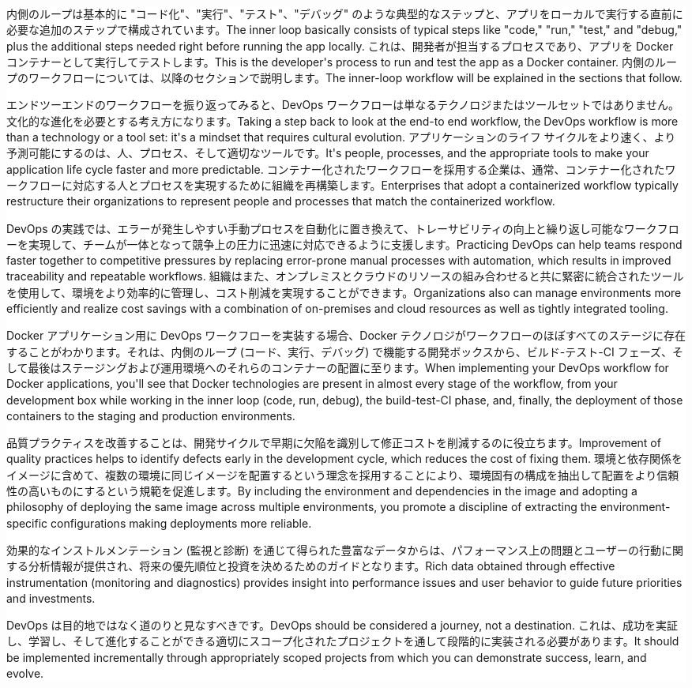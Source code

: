<span data-ttu-id="014e4-152">内側のループは基本的に "コード化"、"実行"、"テスト"、"デバッグ" のような典型的なステップと、アプリをローカルで実行する直前に必要な追加のステップで構成されています。</span><span class="sxs-lookup"><span data-stu-id="014e4-152">The inner loop basically consists of typical steps like "code," "run," "test," and "debug," plus the additional steps needed right before running the app locally.</span></span> <span data-ttu-id="014e4-153">これは、開発者が担当するプロセスであり、アプリを Docker コンテナーとして実行してテストします。</span><span class="sxs-lookup"><span data-stu-id="014e4-153">This is the developer's process to run and test the app as a Docker container.</span></span> <span data-ttu-id="014e4-154">内側のループのワークフローについては、以降のセクションで説明します。</span><span class="sxs-lookup"><span data-stu-id="014e4-154">The inner-loop workflow will be explained in the sections that follow.</span></span>

<span data-ttu-id="014e4-155">エンドツーエンドのワークフローを振り返ってみると、DevOps ワークフローは単なるテクノロジまたはツールセットではありません。文化的な進化を必要とする考え方になります。</span><span class="sxs-lookup"><span data-stu-id="014e4-155">Taking a step back to look at the end-to end workflow, the DevOps workflow is more than a technology or a tool set: it's a mindset that requires cultural evolution.</span></span> <span data-ttu-id="014e4-156">アプリケーションのライフ サイクルをより速く、より予測可能にするのは、人、プロセス、そして適切なツールです。</span><span class="sxs-lookup"><span data-stu-id="014e4-156">It's people, processes, and the appropriate tools to make your application life cycle faster and more predictable.</span></span> <span data-ttu-id="014e4-157">コンテナー化されたワークフローを採用する企業は、通常、コンテナー化されたワークフローに対応する人とプロセスを実現するために組織を再構築します。</span><span class="sxs-lookup"><span data-stu-id="014e4-157">Enterprises that adopt a containerized workflow typically restructure their organizations to represent people and processes that match the containerized workflow.</span></span>

<span data-ttu-id="014e4-158">DevOps の実践では、エラーが発生しやすい手動プロセスを自動化に置き換えて、トレーサビリティの向上と繰り返し可能なワークフローを実現して、チームが一体となって競争上の圧力に迅速に対応できるように支援します。</span><span class="sxs-lookup"><span data-stu-id="014e4-158">Practicing DevOps can help teams respond faster together to competitive pressures by replacing error-prone manual processes with automation, which results in improved traceability and repeatable workflows.</span></span> <span data-ttu-id="014e4-159">組織はまた、オンプレミスとクラウドのリソースの組み合わせると共に緊密に統合されたツールを使用して、環境をより効率的に管理し、コスト削減を実現することができます。</span><span class="sxs-lookup"><span data-stu-id="014e4-159">Organizations also can manage environments more efficiently and realize cost savings with a combination of on-premises and cloud resources as well as tightly integrated tooling.</span></span>

<span data-ttu-id="014e4-160">Docker アプリケーション用に DevOps ワークフローを実装する場合、Docker テクノロジがワークフローのほぼすべてのステージに存在することがわかります。それは、内側のループ (コード、実行、デバッグ) で機能する開発ボックスから、ビルド-テスト-CI フェーズ、そして最後はステージングおよび運用環境へのそれらのコンテナーの配置に至ります。</span><span class="sxs-lookup"><span data-stu-id="014e4-160">When implementing your DevOps workflow for Docker applications, you'll see that Docker technologies are present in almost every stage of the workflow, from your development box while working in the inner loop (code, run, debug), the build-test-CI phase, and, finally, the deployment of those containers to the staging and production environments.</span></span>

<span data-ttu-id="014e4-161">品質プラクティスを改善することは、開発サイクルで早期に欠陥を識別して修正コストを削減するのに役立ちます。</span><span class="sxs-lookup"><span data-stu-id="014e4-161">Improvement of quality practices helps to identify defects early in the development cycle, which reduces the cost of fixing them.</span></span> <span data-ttu-id="014e4-162">環境と依存関係をイメージに含めて、複数の環境に同じイメージを配置するという理念を採用することにより、環境固有の構成を抽出して配置をより信頼性の高いものにするという規範を促進します。</span><span class="sxs-lookup"><span data-stu-id="014e4-162">By including the environment and dependencies in the image and adopting a philosophy of deploying the same image across multiple environments, you promote a discipline of extracting the environment-specific configurations making deployments more reliable.</span></span>

<span data-ttu-id="014e4-163">効果的なインストルメンテーション (監視と診断) を通じて得られた豊富なデータからは、パフォーマンス上の問題とユーザーの行動に関する分析情報が提供され、将来の優先順位と投資を決めるためのガイドとなります。</span><span class="sxs-lookup"><span data-stu-id="014e4-163">Rich data obtained through effective instrumentation (monitoring and diagnostics) provides insight into performance issues and user behavior to guide future priorities and investments.</span></span>

<span data-ttu-id="014e4-164">DevOps は目的地ではなく道のりと見なすべきです。</span><span class="sxs-lookup"><span data-stu-id="014e4-164">DevOps should be considered a journey, not a destination.</span></span> <span data-ttu-id="014e4-165">これは、成功を実証し、学習し、そして進化することができる適切にスコープ化されたプロジェクトを通して段階的に実装される必要があります。</span><span class="sxs-lookup"><span data-stu-id="014e4-165">It should be implemented incrementally through appropriately scoped projects from which you can demonstrate success, learn, and evolve.</span></span>
